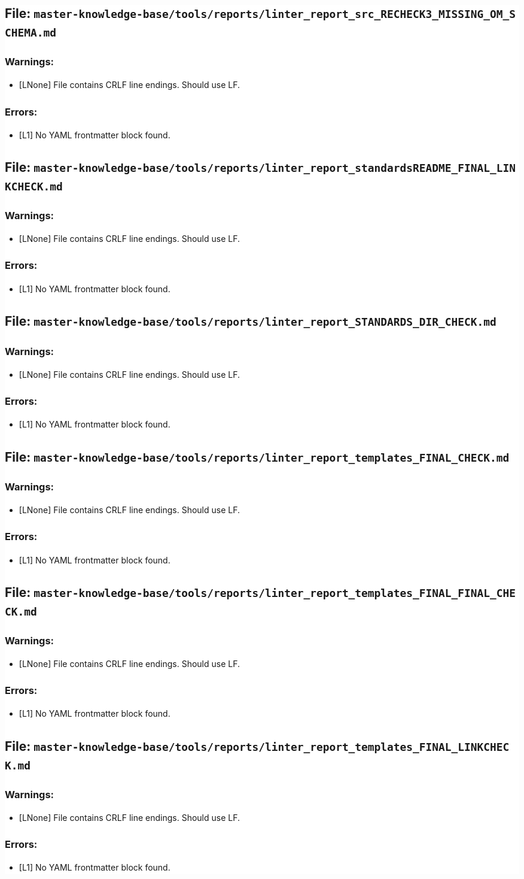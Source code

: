 ## File: `master-knowledge-base/tools/reports/linter_report_src_RECHECK3_MISSING_OM_SCHEMA.md`
### Warnings:
  - [LNone] File contains CRLF line endings. Should use LF.
### Errors:
  - [L1] No YAML frontmatter block found.

## File: `master-knowledge-base/tools/reports/linter_report_standardsREADME_FINAL_LINKCHECK.md`
### Warnings:
  - [LNone] File contains CRLF line endings. Should use LF.
### Errors:
  - [L1] No YAML frontmatter block found.

## File: `master-knowledge-base/tools/reports/linter_report_STANDARDS_DIR_CHECK.md`
### Warnings:
  - [LNone] File contains CRLF line endings. Should use LF.
### Errors:
  - [L1] No YAML frontmatter block found.

## File: `master-knowledge-base/tools/reports/linter_report_templates_FINAL_CHECK.md`
### Warnings:
  - [LNone] File contains CRLF line endings. Should use LF.
### Errors:
  - [L1] No YAML frontmatter block found.

## File: `master-knowledge-base/tools/reports/linter_report_templates_FINAL_FINAL_CHECK.md`
### Warnings:
  - [LNone] File contains CRLF line endings. Should use LF.
### Errors:
  - [L1] No YAML frontmatter block found.

## File: `master-knowledge-base/tools/reports/linter_report_templates_FINAL_LINKCHECK.md`
### Warnings:
  - [LNone] File contains CRLF line endings. Should use LF.
### Errors:
  - [L1] No YAML frontmatter block found.
